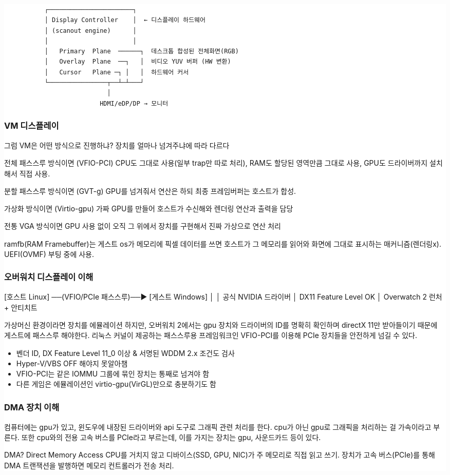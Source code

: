 
               ┌───────────────────────┐
               │ Display Controller    │  ← 디스플레이 하드웨어
               │ (scanout engine)      │
               │                       │
               │   Primary  Plane  ──────┐  데스크톱 합성된 전체화면(RGB)
               │   Overlay  Plane  ──┐   │  비디오 YUV 버퍼 (HW 변환)
               │   Cursor   Plane ─┐ │   │  하드웨어 커서
               └────────────────┬──┴─┴───┘
                                │
                              HDMI/eDP/DP → 모니터


### VM 디스플레이

그럼 VM은 어떤 방식으로 진행하냐? 장치를 얼마나 넘겨주냐에 따라 다르다

전체 패스스루 방식이면 (VFIO-PCI)
CPU도 그대로 사용(일부 trap만 따로 처리), RAM도 할당된 영역만큼 그대로 사용, GPU도 드라이버까지 설치해서 직접 사용.

분할 패스스루 방식이면 (GVT-g)
GPU를 넘겨줘서 연산은 하되 최종 프레임버퍼는 호스트가 합성.

가상화 방식이면 (Virtio-gpu)
가짜 GPU를 만들어 호스트가 수신해와 렌더링 연산과 출력을 담당

전통 VGA 방식이면
GPU 사용 없이 오직 그 위에서 장치를 구현해서 진짜 가상으로 연산 처리

ramfb(RAM Framebuffer)는 게스트 os가 메모리에 픽셀 데이터를 쓰면 호스트가 그 메모리를 읽어와 화면에 그대로 표시하는 매커니즘(렌더링x). UEFI(OVMF) 부팅 중에 사용.


### 오버워치 디스플레이 이해

[호스트 Linux] ──(VFIO/PCIe 패스스루)──► [게스트 Windows]
                                               │
                                               │  공식 NVIDIA 드라이버
                                               │  DX11 Feature Level OK
                                               │
                                Overwatch 2 런처 + 안티치트

가상머신 환경이라면 장치를 에뮬레이션 하지만, 오버워치 2에서는 gpu 장치와 드라이버의 ID를 명확히 확인하며 directX 11만 받아들이기 때문에 게스트에 패스스루 해야한다. 리눅스 커널이 제공하는 패스스루용 프레임워크인 VFIO-PCI를 이용해 PCIe 장치들을 안전하게 넘길 수 있다.

* 벤더 ID, DX Feature Level 11_0 이상 & 서명된 WDDM 2.x 조건도 검사
* Hyper-V/VBS OFF 해야지 못알아챔
* VFIO-PCI는 같은 IOMMU 그룹에 묶인 장치는 통째로 넘겨야 함
* 다른 게임은 에뮬레이션인 virtio-gpu(VirGL)만으로 충분하기도 함


### DMA 장치 이해

컴퓨터에는 gpu가 있고, 윈도우에 내장된 드라이버와 api 도구로 그래픽 관련 처리를 한다. cpu가 아닌 gpu로 그래픽을 처리하는 걸 가속이라고 부른다. 또한 cpu와의 전용 고속 버스를 PCIe라고 부르는데, 이를 가지는 장치는 gpu, 사운드카드 등이 있다.

DMA? Direct Memory Access
CPU를 거치지 않고 디바이스(SSD, GPU, NIC)가 주 메모리로 직접 읽고 쓰기. 장치가 고속 버스(PCIe)를 통해 DMA 트랜잭션을 발행하면 메모리 컨트롤러가 전송 처리.
